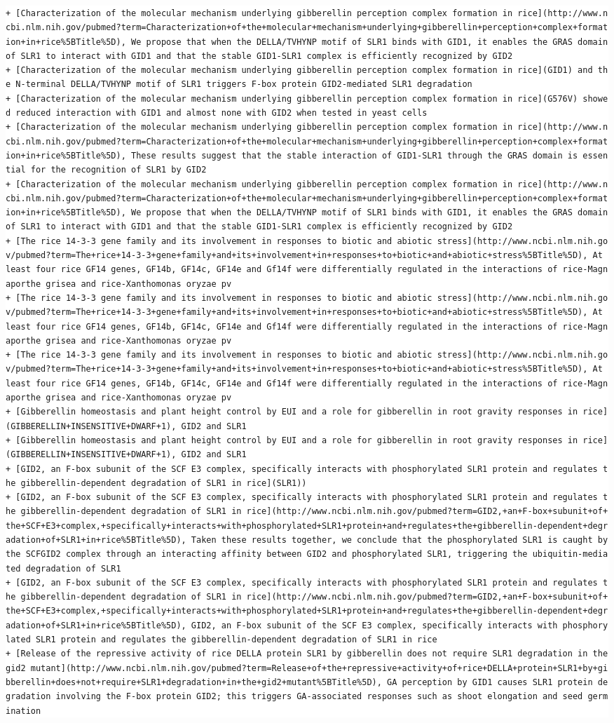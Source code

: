     + [Characterization of the molecular mechanism underlying gibberellin perception complex formation in rice](http://www.ncbi.nlm.nih.gov/pubmed?term=Characterization+of+the+molecular+mechanism+underlying+gibberellin+perception+complex+formation+in+rice%5BTitle%5D), We propose that when the DELLA/TVHYNP motif of SLR1 binds with GID1, it enables the GRAS domain of SLR1 to interact with GID1 and that the stable GID1-SLR1 complex is efficiently recognized by GID2
    + [Characterization of the molecular mechanism underlying gibberellin perception complex formation in rice](GID1) and the N-terminal DELLA/TVHYNP motif of SLR1 triggers F-box protein GID2-mediated SLR1 degradation
    + [Characterization of the molecular mechanism underlying gibberellin perception complex formation in rice](G576V) showed reduced interaction with GID1 and almost none with GID2 when tested in yeast cells
    + [Characterization of the molecular mechanism underlying gibberellin perception complex formation in rice](http://www.ncbi.nlm.nih.gov/pubmed?term=Characterization+of+the+molecular+mechanism+underlying+gibberellin+perception+complex+formation+in+rice%5BTitle%5D), These results suggest that the stable interaction of GID1-SLR1 through the GRAS domain is essential for the recognition of SLR1 by GID2
    + [Characterization of the molecular mechanism underlying gibberellin perception complex formation in rice](http://www.ncbi.nlm.nih.gov/pubmed?term=Characterization+of+the+molecular+mechanism+underlying+gibberellin+perception+complex+formation+in+rice%5BTitle%5D), We propose that when the DELLA/TVHYNP motif of SLR1 binds with GID1, it enables the GRAS domain of SLR1 to interact with GID1 and that the stable GID1-SLR1 complex is efficiently recognized by GID2
    + [The rice 14-3-3 gene family and its involvement in responses to biotic and abiotic stress](http://www.ncbi.nlm.nih.gov/pubmed?term=The+rice+14-3-3+gene+family+and+its+involvement+in+responses+to+biotic+and+abiotic+stress%5BTitle%5D), At least four rice GF14 genes, GF14b, GF14c, GF14e and Gf14f were differentially regulated in the interactions of rice-Magnaporthe grisea and rice-Xanthomonas oryzae pv
    + [The rice 14-3-3 gene family and its involvement in responses to biotic and abiotic stress](http://www.ncbi.nlm.nih.gov/pubmed?term=The+rice+14-3-3+gene+family+and+its+involvement+in+responses+to+biotic+and+abiotic+stress%5BTitle%5D), At least four rice GF14 genes, GF14b, GF14c, GF14e and Gf14f were differentially regulated in the interactions of rice-Magnaporthe grisea and rice-Xanthomonas oryzae pv
    + [The rice 14-3-3 gene family and its involvement in responses to biotic and abiotic stress](http://www.ncbi.nlm.nih.gov/pubmed?term=The+rice+14-3-3+gene+family+and+its+involvement+in+responses+to+biotic+and+abiotic+stress%5BTitle%5D), At least four rice GF14 genes, GF14b, GF14c, GF14e and Gf14f were differentially regulated in the interactions of rice-Magnaporthe grisea and rice-Xanthomonas oryzae pv
    + [Gibberellin homeostasis and plant height control by EUI and a role for gibberellin in root gravity responses in rice](GIBBERELLIN+INSENSITIVE+DWARF+1), GID2 and SLR1
    + [Gibberellin homeostasis and plant height control by EUI and a role for gibberellin in root gravity responses in rice](GIBBERELLIN+INSENSITIVE+DWARF+1), GID2 and SLR1
    + [GID2, an F-box subunit of the SCF E3 complex, specifically interacts with phosphorylated SLR1 protein and regulates the gibberellin-dependent degradation of SLR1 in rice](SLR1))
    + [GID2, an F-box subunit of the SCF E3 complex, specifically interacts with phosphorylated SLR1 protein and regulates the gibberellin-dependent degradation of SLR1 in rice](http://www.ncbi.nlm.nih.gov/pubmed?term=GID2,+an+F-box+subunit+of+the+SCF+E3+complex,+specifically+interacts+with+phosphorylated+SLR1+protein+and+regulates+the+gibberellin-dependent+degradation+of+SLR1+in+rice%5BTitle%5D), Taken these results together, we conclude that the phosphorylated SLR1 is caught by the SCFGID2 complex through an interacting affinity between GID2 and phosphorylated SLR1, triggering the ubiquitin-mediated degradation of SLR1
    + [GID2, an F-box subunit of the SCF E3 complex, specifically interacts with phosphorylated SLR1 protein and regulates the gibberellin-dependent degradation of SLR1 in rice](http://www.ncbi.nlm.nih.gov/pubmed?term=GID2,+an+F-box+subunit+of+the+SCF+E3+complex,+specifically+interacts+with+phosphorylated+SLR1+protein+and+regulates+the+gibberellin-dependent+degradation+of+SLR1+in+rice%5BTitle%5D), GID2, an F-box subunit of the SCF E3 complex, specifically interacts with phosphorylated SLR1 protein and regulates the gibberellin-dependent degradation of SLR1 in rice
    + [Release of the repressive activity of rice DELLA protein SLR1 by gibberellin does not require SLR1 degradation in the gid2 mutant](http://www.ncbi.nlm.nih.gov/pubmed?term=Release+of+the+repressive+activity+of+rice+DELLA+protein+SLR1+by+gibberellin+does+not+require+SLR1+degradation+in+the+gid2+mutant%5BTitle%5D), GA perception by GID1 causes SLR1 protein degradation involving the F-box protein GID2; this triggers GA-associated responses such as shoot elongation and seed germination